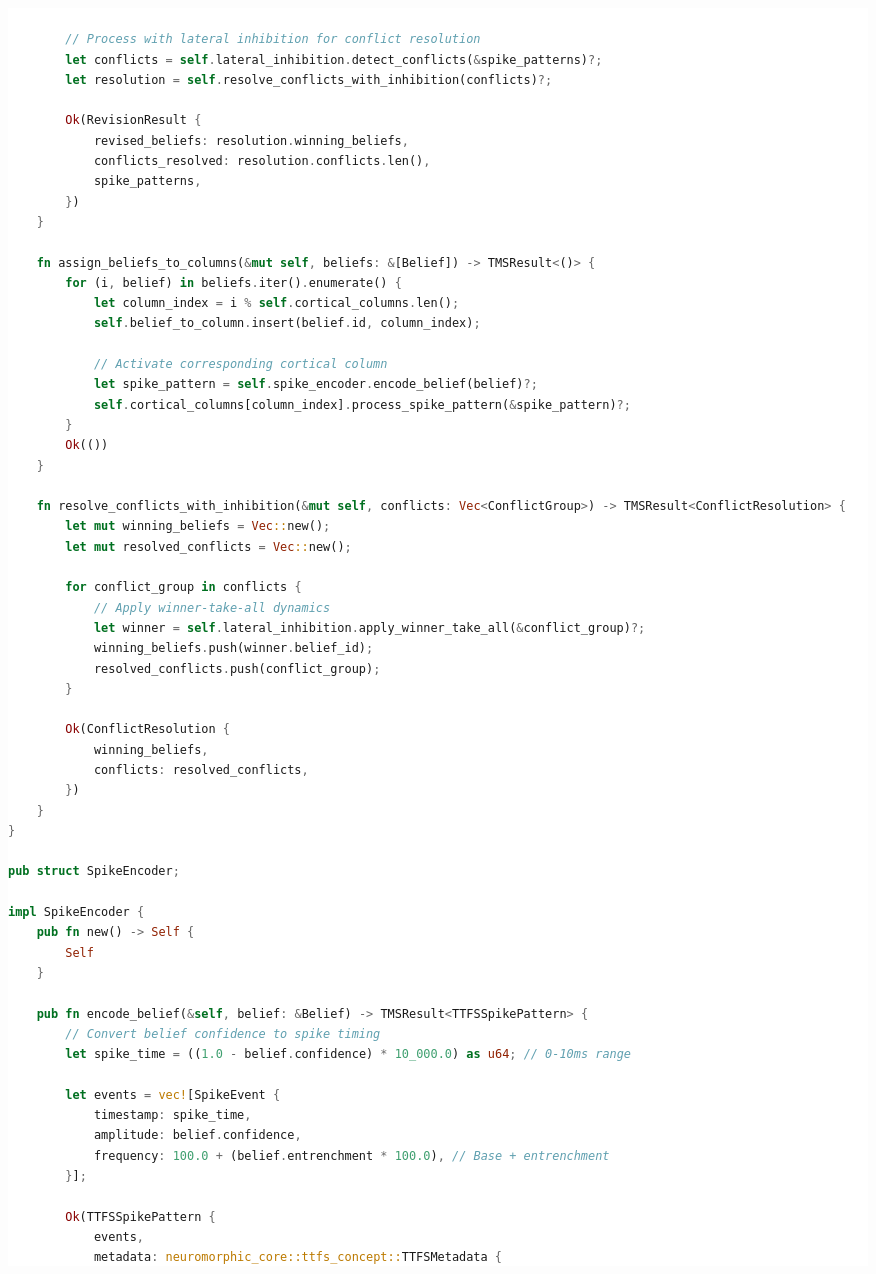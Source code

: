 ```rust

        // Process with lateral inhibition for conflict resolution
        let conflicts = self.lateral_inhibition.detect_conflicts(&spike_patterns)?;
        let resolution = self.resolve_conflicts_with_inhibition(conflicts)?;

        Ok(RevisionResult {
            revised_beliefs: resolution.winning_beliefs,
            conflicts_resolved: resolution.conflicts.len(),
            spike_patterns,
        })
    }

    fn assign_beliefs_to_columns(&mut self, beliefs: &[Belief]) -> TMSResult<()> {
        for (i, belief) in beliefs.iter().enumerate() {
            let column_index = i % self.cortical_columns.len();
            self.belief_to_column.insert(belief.id, column_index);
            
            // Activate corresponding cortical column
            let spike_pattern = self.spike_encoder.encode_belief(belief)?;
            self.cortical_columns[column_index].process_spike_pattern(&spike_pattern)?;
        }
        Ok(())
    }

    fn resolve_conflicts_with_inhibition(&mut self, conflicts: Vec<ConflictGroup>) -> TMSResult<ConflictResolution> {
        let mut winning_beliefs = Vec::new();
        let mut resolved_conflicts = Vec::new();

        for conflict_group in conflicts {
            // Apply winner-take-all dynamics
            let winner = self.lateral_inhibition.apply_winner_take_all(&conflict_group)?;
            winning_beliefs.push(winner.belief_id);
            resolved_conflicts.push(conflict_group);
        }

        Ok(ConflictResolution {
            winning_beliefs,
            conflicts: resolved_conflicts,
        })
    }
}

pub struct SpikeEncoder;

impl SpikeEncoder {
    pub fn new() -> Self {
        Self
    }

    pub fn encode_belief(&self, belief: &Belief) -> TMSResult<TTFSSpikePattern> {
        // Convert belief confidence to spike timing
        let spike_time = ((1.0 - belief.confidence) * 10_000.0) as u64; // 0-10ms range
        
        let events = vec![SpikeEvent {
            timestamp: spike_time,
            amplitude: belief.confidence,
            frequency: 100.0 + (belief.entrenchment * 100.0), // Base + entrenchment
        }];

        Ok(TTFSSpikePattern {
            events,
            metadata: neuromorphic_core::ttfs_concept::TTFSMetadata {
```